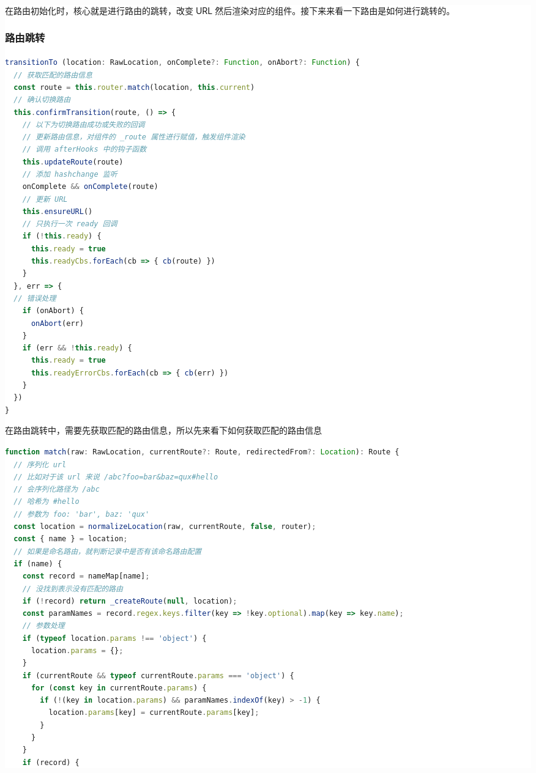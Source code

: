 在路由初始化时，核心就是进行路由的跳转，改变 URL 然后渲染对应的组件。接下来来看一下路由是如何进行跳转的。

### 路由跳转

```js
transitionTo (location: RawLocation, onComplete?: Function, onAbort?: Function) {
  // 获取匹配的路由信息
  const route = this.router.match(location, this.current)
  // 确认切换路由
  this.confirmTransition(route, () => {
    // 以下为切换路由成功或失败的回调
    // 更新路由信息，对组件的 _route 属性进行赋值，触发组件渲染
    // 调用 afterHooks 中的钩子函数
    this.updateRoute(route)
    // 添加 hashchange 监听
    onComplete && onComplete(route)
    // 更新 URL
    this.ensureURL()
    // 只执行一次 ready 回调
    if (!this.ready) {
      this.ready = true
      this.readyCbs.forEach(cb => { cb(route) })
    }
  }, err => {
  // 错误处理
    if (onAbort) {
      onAbort(err)
    }
    if (err && !this.ready) {
      this.ready = true
      this.readyErrorCbs.forEach(cb => { cb(err) })
    }
  })
}
```

在路由跳转中，需要先获取匹配的路由信息，所以先来看下如何获取匹配的路由信息

```js
function match(raw: RawLocation, currentRoute?: Route, redirectedFrom?: Location): Route {
  // 序列化 url
  // 比如对于该 url 来说 /abc?foo=bar&baz=qux#hello
  // 会序列化路径为 /abc
  // 哈希为 #hello
  // 参数为 foo: 'bar', baz: 'qux'
  const location = normalizeLocation(raw, currentRoute, false, router);
  const { name } = location;
  // 如果是命名路由，就判断记录中是否有该命名路由配置
  if (name) {
    const record = nameMap[name];
    // 没找到表示没有匹配的路由
    if (!record) return _createRoute(null, location);
    const paramNames = record.regex.keys.filter(key => !key.optional).map(key => key.name);
    // 参数处理
    if (typeof location.params !== 'object') {
      location.params = {};
    }
    if (currentRoute && typeof currentRoute.params === 'object') {
      for (const key in currentRoute.params) {
        if (!(key in location.params) && paramNames.indexOf(key) > -1) {
          location.params[key] = currentRoute.params[key];
        }
      }
    }
    if (record) {
```